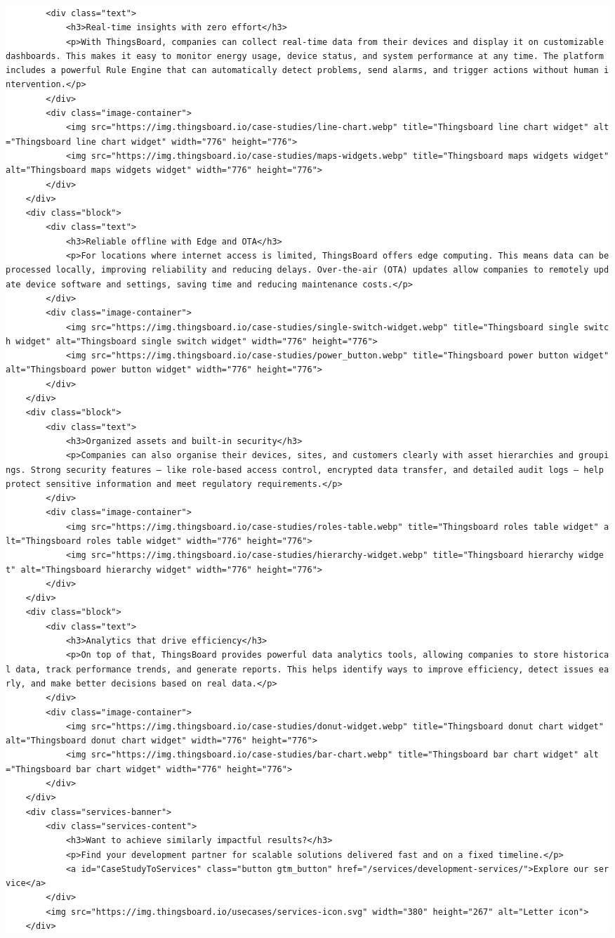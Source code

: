             <div class="text">
                <h3>Real-time insights with zero effort</h3>
                <p>With ThingsBoard, companies can collect real-time data from their devices and display it on customizable dashboards. This makes it easy to monitor energy usage, device status, and system performance at any time. The platform includes a powerful Rule Engine that can automatically detect problems, send alarms, and trigger actions without human intervention.</p>
            </div>
            <div class="image-container">
                <img src="https://img.thingsboard.io/case-studies/line-chart.webp" title="Thingsboard line chart widget" alt="Thingsboard line chart widget" width="776" height="776">
                <img src="https://img.thingsboard.io/case-studies/maps-widgets.webp" title="Thingsboard maps widgets widget" alt="Thingsboard maps widgets widget" width="776" height="776">
            </div>
        </div>
        <div class="block">
            <div class="text">
                <h3>Reliable offline with Edge and OTA</h3>
                <p>For locations where internet access is limited, ThingsBoard offers edge computing. This means data can be processed locally, improving reliability and reducing delays. Over-the-air (OTA) updates allow companies to remotely update device software and settings, saving time and reducing maintenance costs.</p>
            </div>
            <div class="image-container">
                <img src="https://img.thingsboard.io/case-studies/single-switch-widget.webp" title="Thingsboard single switch widget" alt="Thingsboard single switch widget" width="776" height="776">
                <img src="https://img.thingsboard.io/case-studies/power_button.webp" title="Thingsboard power button widget" alt="Thingsboard power button widget" width="776" height="776">
            </div>
        </div>
        <div class="block">
            <div class="text">
                <h3>Organized assets and built-in security</h3>
                <p>Companies can also organise their devices, sites, and customers clearly with asset hierarchies and groupings. Strong security features – like role-based access control, encrypted data transfer, and detailed audit logs – help protect sensitive information and meet regulatory requirements.</p>
            </div>
            <div class="image-container">
                <img src="https://img.thingsboard.io/case-studies/roles-table.webp" title="Thingsboard roles table widget" alt="Thingsboard roles table widget" width="776" height="776">
                <img src="https://img.thingsboard.io/case-studies/hierarchy-widget.webp" title="Thingsboard hierarchy widget" alt="Thingsboard hierarchy widget" width="776" height="776">
            </div>
        </div>
        <div class="block">
            <div class="text">
                <h3>Analytics that drive efficiency</h3>
                <p>On top of that, ThingsBoard provides powerful data analytics tools, allowing companies to store historical data, track performance trends, and generate reports. This helps identify ways to improve efficiency, detect issues early, and make better decisions based on real data.</p>
            </div>
            <div class="image-container">
                <img src="https://img.thingsboard.io/case-studies/donut-widget.webp" title="Thingsboard donut chart widget" alt="Thingsboard donut chart widget" width="776" height="776">
                <img src="https://img.thingsboard.io/case-studies/bar-chart.webp" title="Thingsboard bar chart widget" alt="Thingsboard bar chart widget" width="776" height="776">
            </div>
        </div>
        <div class="services-banner">
            <div class="services-content">
                <h3>Want to achieve similarly impactful results?</h3>
                <p>Find your development partner for scalable solutions delivered fast and on a fixed timeline.</p>
                <a id="CaseStudyToServices" class="button gtm_button" href="/services/development-services/">Explore our service</a>
            </div>
            <img src="https://img.thingsboard.io/usecases/services-icon.svg" width="380" height="267" alt="Letter icon">
        </div>